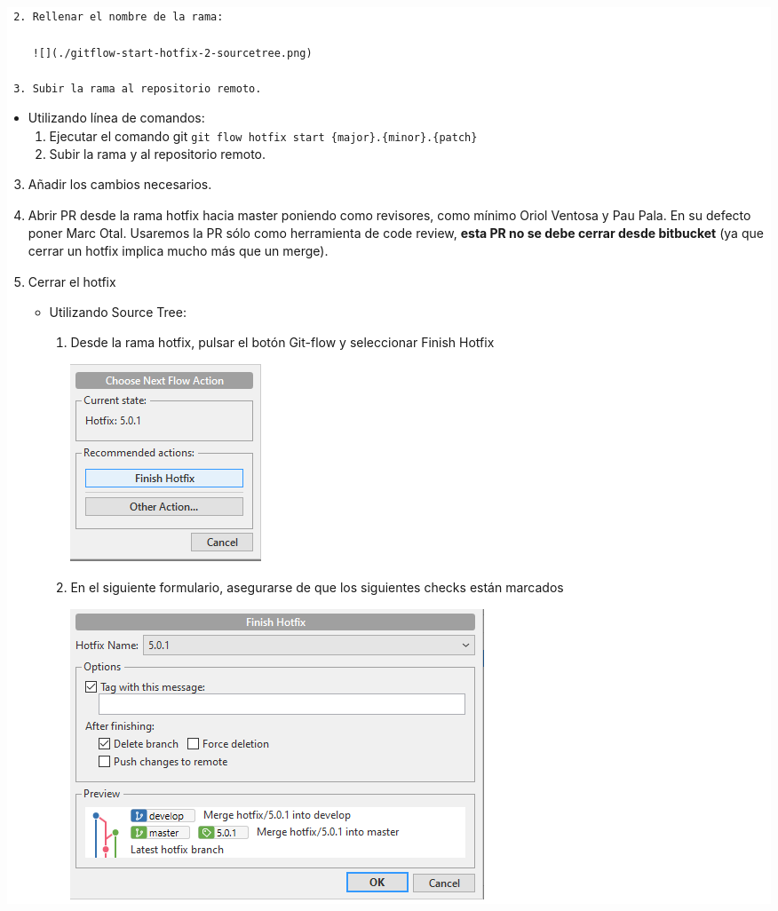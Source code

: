      2. Rellenar el nombre de la rama:

        ![](./gitflow-start-hotfix-2-sourcetree.png)

     3. Subir la rama al repositorio remoto.

   - Utilizando línea de comandos:
     1. Ejecutar el comando git `git flow hotfix start {major}.{minor}.{patch}`
     2. Subir la rama y al repositorio remoto.

3. Añadir los cambios necesarios.
4. Abrir PR desde la rama hotfix hacia master poniendo como revisores, como mínimo Oriol Ventosa y Pau Pala. En su defecto poner Marc Otal. Usaremos la PR sólo como herramienta de code review, **esta PR no se debe cerrar desde bitbucket** (ya que cerrar un hotfix implica mucho más que un merge).
5. Cerrar el hotfix

   - Utilizando Source Tree:

     1. Desde la rama hotfix, pulsar el botón Git-flow y seleccionar Finish Hotfix

        ![](./gitflow-finish-hotfix-sourcetree.png)

     2. En el siguiente formulario, asegurarse de que los siguientes checks están marcados

        ![](./gitflow-finish-hotfix-2-sourcetree.png)
